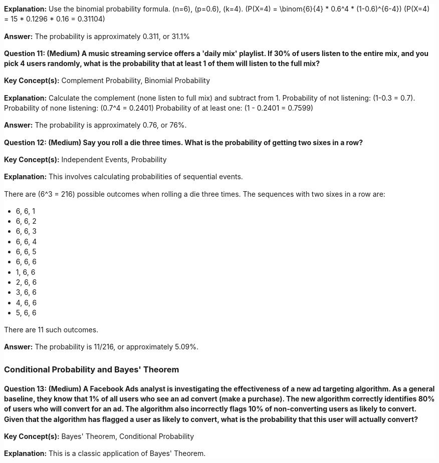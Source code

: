 **Explanation:**  Use the binomial probability formula. \(n=6\), \(p=0.6\), \(k=4\).
\(P(X=4) = \binom{6}{4} * 0.6^4 * (1-0.6)^{6-4}\)
\(P(X=4) = 15 * 0.1296 * 0.16 = 0.31104\)

**Answer:** The probability is approximately 0.311, or 31.1%

**Question 11: (Medium) A music streaming service offers a 'daily mix' playlist. If 30% of users listen to the entire mix, and you pick 4 users randomly, what is the probability that at least 1 of them will listen to the full mix?**

**Key Concept(s):** Complement Probability, Binomial Probability

**Explanation:** Calculate the complement (none listen to full mix) and subtract from 1.
Probability of not listening: \(1-0.3 = 0.7\).
Probability of none listening: \(0.7^4 = 0.2401\)
Probability of at least one: \(1 - 0.2401 = 0.7599\)

**Answer:** The probability is approximately 0.76, or 76%.

**Question 12: (Medium) Say you roll a die three times. What is the probability of getting two sixes in a row?**

**Key Concept(s):** Independent Events, Probability

**Explanation:** This involves calculating probabilities of sequential events.

There are \(6^3 = 216\) possible outcomes when rolling a die three times. The sequences with two sixes in a row are:

*   6, 6, 1
*   6, 6, 2
*   6, 6, 3
*   6, 6, 4
*   6, 6, 5
*   6, 6, 6
*   1, 6, 6
*   2, 6, 6
*   3, 6, 6
*   4, 6, 6
*   5, 6, 6

There are 11 such outcomes.

**Answer:** The probability is 11/216, or approximately 5.09%.

### Conditional Probability and Bayes' Theorem

**Question 13: (Medium) A Facebook Ads analyst is investigating the effectiveness of a new ad targeting algorithm. As a general baseline, they know that 1% of all users who see an ad convert (make a purchase). The new algorithm correctly identifies 80% of users who will convert for an ad. The algorithm also incorrectly flags 10% of non-converting users as likely to convert. Given that the algorithm has flagged a user as likely to convert, what is the probability that this user will actually convert?**

**Key Concept(s):** Bayes' Theorem, Conditional Probability

**Explanation:** This is a classic application of Bayes' Theorem.
